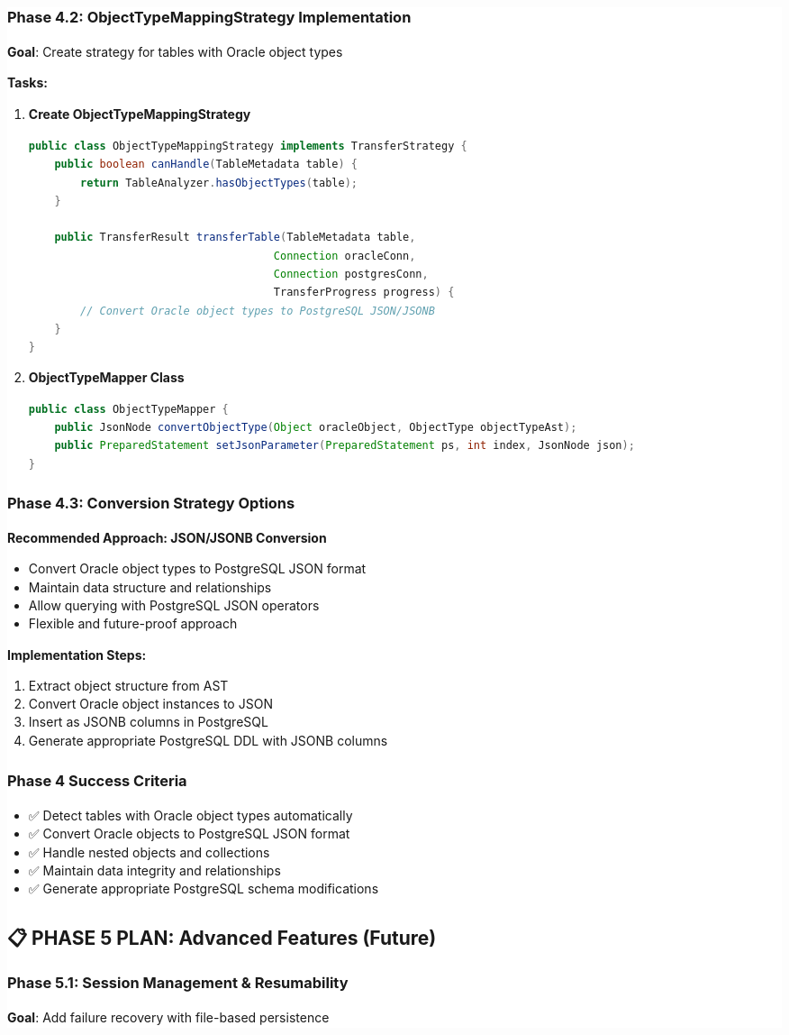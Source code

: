 ### Phase 4.2: ObjectTypeMappingStrategy Implementation
**Goal**: Create strategy for tables with Oracle object types

**Tasks:**
1. **Create ObjectTypeMappingStrategy**
   ```java
   public class ObjectTypeMappingStrategy implements TransferStrategy {
       public boolean canHandle(TableMetadata table) {
           return TableAnalyzer.hasObjectTypes(table);
       }
       
       public TransferResult transferTable(TableMetadata table, 
                                         Connection oracleConn, 
                                         Connection postgresConn, 
                                         TransferProgress progress) {
           // Convert Oracle object types to PostgreSQL JSON/JSONB
       }
   }
   ```

2. **ObjectTypeMapper Class**
   ```java
   public class ObjectTypeMapper {
       public JsonNode convertObjectType(Object oracleObject, ObjectType objectTypeAst);
       public PreparedStatement setJsonParameter(PreparedStatement ps, int index, JsonNode json);
   }
   ```

### Phase 4.3: Conversion Strategy Options
**Recommended Approach: JSON/JSONB Conversion**
- Convert Oracle object types to PostgreSQL JSON format
- Maintain data structure and relationships
- Allow querying with PostgreSQL JSON operators
- Flexible and future-proof approach

**Implementation Steps:**
1. Extract object structure from AST
2. Convert Oracle object instances to JSON
3. Insert as JSONB columns in PostgreSQL
4. Generate appropriate PostgreSQL DDL with JSONB columns

### Phase 4 Success Criteria
- ✅ Detect tables with Oracle object types automatically
- ✅ Convert Oracle objects to PostgreSQL JSON format
- ✅ Handle nested objects and collections
- ✅ Maintain data integrity and relationships
- ✅ Generate appropriate PostgreSQL schema modifications

## 📋 PHASE 5 PLAN: Advanced Features (Future)

### Phase 5.1: Session Management & Resumability
**Goal**: Add failure recovery with file-based persistence
